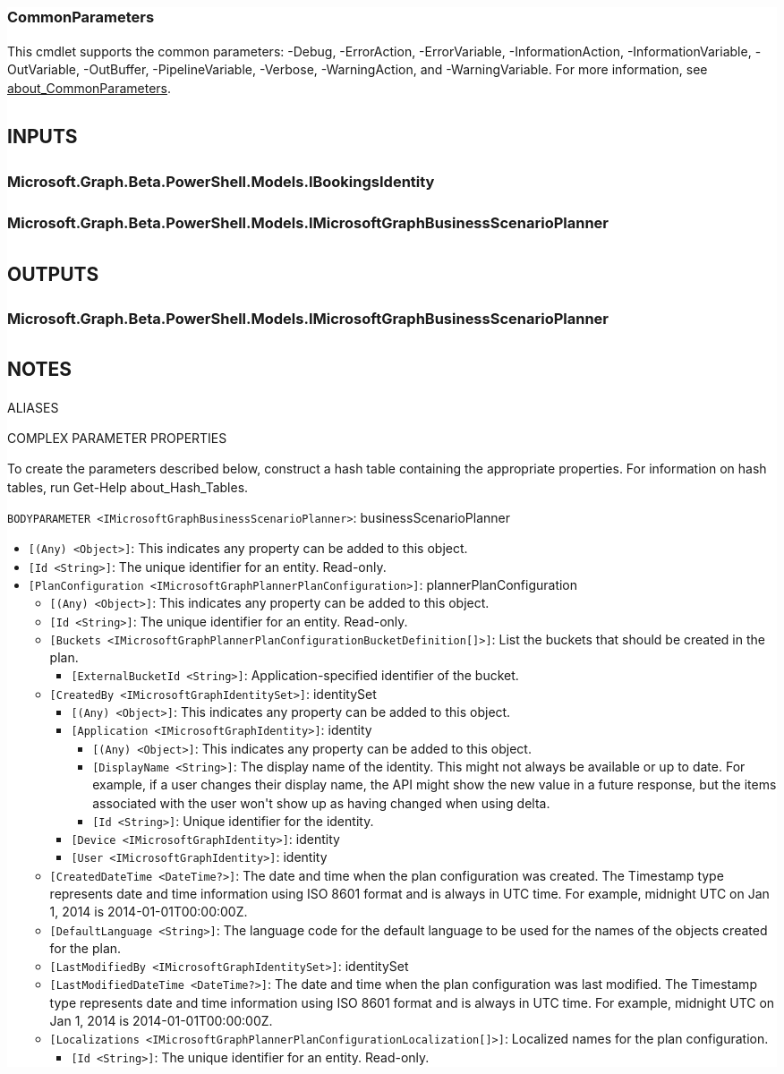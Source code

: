### CommonParameters
This cmdlet supports the common parameters: -Debug, -ErrorAction, -ErrorVariable, -InformationAction, -InformationVariable, -OutVariable, -OutBuffer, -PipelineVariable, -Verbose, -WarningAction, and -WarningVariable. For more information, see [about_CommonParameters](http://go.microsoft.com/fwlink/?LinkID=113216).

## INPUTS

### Microsoft.Graph.Beta.PowerShell.Models.IBookingsIdentity

### Microsoft.Graph.Beta.PowerShell.Models.IMicrosoftGraphBusinessScenarioPlanner

## OUTPUTS

### Microsoft.Graph.Beta.PowerShell.Models.IMicrosoftGraphBusinessScenarioPlanner

## NOTES

ALIASES

COMPLEX PARAMETER PROPERTIES

To create the parameters described below, construct a hash table containing the appropriate properties. For information on hash tables, run Get-Help about_Hash_Tables.


`BODYPARAMETER <IMicrosoftGraphBusinessScenarioPlanner>`: businessScenarioPlanner
  - `[(Any) <Object>]`: This indicates any property can be added to this object.
  - `[Id <String>]`: The unique identifier for an entity. Read-only.
  - `[PlanConfiguration <IMicrosoftGraphPlannerPlanConfiguration>]`: plannerPlanConfiguration
    - `[(Any) <Object>]`: This indicates any property can be added to this object.
    - `[Id <String>]`: The unique identifier for an entity. Read-only.
    - `[Buckets <IMicrosoftGraphPlannerPlanConfigurationBucketDefinition[]>]`: List the buckets that should be created in the plan.
      - `[ExternalBucketId <String>]`: Application-specified identifier of the bucket.
    - `[CreatedBy <IMicrosoftGraphIdentitySet>]`: identitySet
      - `[(Any) <Object>]`: This indicates any property can be added to this object.
      - `[Application <IMicrosoftGraphIdentity>]`: identity
        - `[(Any) <Object>]`: This indicates any property can be added to this object.
        - `[DisplayName <String>]`: The display name of the identity. This might not always be available or up to date. For example, if a user changes their display name, the API might show the new value in a future response, but the items associated with the user won't show up as having changed when using delta.
        - `[Id <String>]`: Unique identifier for the identity.
      - `[Device <IMicrosoftGraphIdentity>]`: identity
      - `[User <IMicrosoftGraphIdentity>]`: identity
    - `[CreatedDateTime <DateTime?>]`: The date and time when the plan configuration was created. The Timestamp type represents date and time information using ISO 8601 format and is always in UTC time. For example, midnight UTC on Jan 1, 2014 is 2014-01-01T00:00:00Z.
    - `[DefaultLanguage <String>]`: The language code for the default language to be used for the names of the objects created for the plan.
    - `[LastModifiedBy <IMicrosoftGraphIdentitySet>]`: identitySet
    - `[LastModifiedDateTime <DateTime?>]`: The date and time when the plan configuration was last modified. The Timestamp type represents date and time information using ISO 8601 format and is always in UTC time. For example, midnight UTC on Jan 1, 2014 is 2014-01-01T00:00:00Z.
    - `[Localizations <IMicrosoftGraphPlannerPlanConfigurationLocalization[]>]`: Localized names for the plan configuration.
      - `[Id <String>]`: The unique identifier for an entity. Read-only.